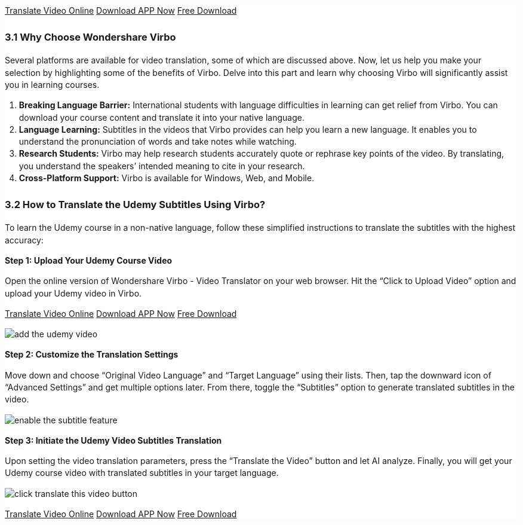 [Translate Video Online](https://tools.techidaily.com/wondershare/virbo/download/) [Download APP Now](https://app.adjust.com/11acwaj1%5F11ig9sc4) [Free Download](https://tools.techidaily.com/wondershare/virbo/download/)


### 3.1 Why Choose Wondershare Virbo

Several platforms are available for video translation, some of which are discussed above. Now, let us help you make your selection by highlighting some of the benefits of Virbo. Delve into this part and learn why choosing Virbo will significantly assist you in learning courses.

1. **Breaking Language Barrier:** International students with language difficulties in learning can get relief from Virbo. You can download your course content and translate it into your native language.
2. **Language Learning:** Subtitles in the videos that Virbo provides can help you learn a new language. It enables you to understand the pronunciation of words and take notes while watching.
3. **Research Students:** Virbo may help research students accurately quote or rephrase key points of the video. By translating, you understand the speakers’ intended meaning to cite in your research.
4. **Cross-Platform Support:** Virbo is available for Windows, Web, and Mobile.

### 3.2 How to Translate the Udemy Subtitles Using Virbo?

To learn the Udemy course in a non-native language, follow these simplified instructions to translate the subtitles with the highest accuracy:

**Step 1: Upload Your Udemy Course Video**

Open the online version of Wondershare Virbo - Video Translator on your web browser. Hit the “Click to Upload Video” option and upload your Udemy video in Virbo.

[Translate Video Online](https://tools.techidaily.com/wondershare/virbo/download/) [Download APP Now](https://app.adjust.com/11acwaj1%5F11ig9sc4) [Free Download](https://tools.techidaily.com/wondershare/virbo/download/)


![add the udemy video](https://images.wondershare.com/virbo/article/2024/03/udemy-subtitle-translation-4.jpg)

**Step 2: Customize the Translation Settings**

Move down and choose “Original Video Language” and “Target Language” using their lists. Then, tap the downward icon of “Advanced Settings” and get multiple options later. From there, toggle the “Subtitles” option to generate translated subtitles in the video.

![enable the subtitle feature](https://images.wondershare.com/virbo/article/2024/03/udemy-subtitle-translation-5.jpg)

**Step 3: Initiate the Udemy Video Subtitles Translation**

Upon setting the video translation parameters, press the “Translate the Video” button and let AI analyze. Finally, you will get your Udemy course video with translated subtitles in your target language.

![click translate this video button](https://images.wondershare.com/virbo/article/2024/03/udemy-subtitle-translation-6.jpg)

[Translate Video Online](https://tools.techidaily.com/wondershare/virbo/download/) [Download APP Now](https://app.adjust.com/11acwaj1%5F11ig9sc4) [Free Download](https://tools.techidaily.com/wondershare/virbo/download/)
